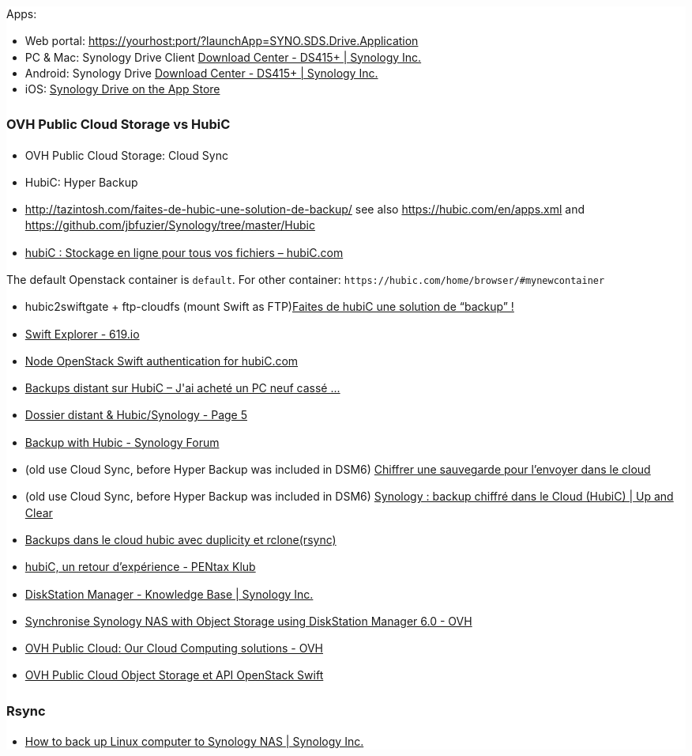Apps:

- Web portal: <https://yourhost:port/?launchApp=SYNO.SDS.Drive.Application>
- PC & Mac: Synology Drive Client [Download Center - DS415+ | Synology Inc.](https://www.synology.com/en-global/support/download/DS415+#utilities)
- Android: Synology Drive [Download Center - DS415+ | Synology Inc.](https://www.synology.com/en-global/support/download/DS415+#androids)
- iOS: [‎Synology Drive on the App Store](https://itunes.apple.com/us/app/synology-drive/id1267275421?mt=8)

### OVH Public Cloud Storage vs HubiC

- OVH Public Cloud Storage: Cloud Sync
- HubiC: Hyper Backup

- http://tazintosh.com/faites-de-hubic-une-solution-de-backup/ see also https://hubic.com/en/apps.xml and https://github.com/jbfuzier/Synology/tree/master/Hubic

- [hubiC : Stockage en ligne pour tous vos fichiers – hubiC.com](https://hubic.com/fr/)

The default Openstack container is `default`. For other container: `https://hubic.com/home/browser/#mynewcontainer`

- hubic2swiftgate + ftp-cloudfs (mount Swift as FTP)[Faites de hubiC une solution de “backup” !](http://tazintosh.com/faites-de-hubic-une-solution-de-backup/)
- [Swift Explorer - 619.io](http://www.619.io/swift-explorer)
- [Node OpenStack Swift authentication for hubiC.com](https://github.com/gierschv/node-hubic-swiftauth)
- [Backups distant sur HubiC – J'ai acheté un PC neuf cassé ...](http://blog.ght1pc9kc.fr/Backup-distant-sur-HubiC/)

- [Dossier distant & Hubic/Synology - Page 5](https://forums.hubic.com/showthread.php?5648-Dossier-distant-amp-Hubic-Synology/page5)
- [Backup with Hubic - Synology Forum](https://forum.synology.com/enu/viewtopic.php?f=260&t=115155)
- (old use Cloud Sync, before Hyper Backup was included in DSM6) [Chiffrer une sauvegarde pour l’envoyer dans le cloud](http://blogmotion.fr/systeme/backup-synology-cloud-13121)
- (old use Cloud Sync, before Hyper Backup was included in DSM6) [Synology : backup chiffré dans le Cloud (HubiC) | Up and Clear](https://upandclear.org/2016/02/13/synology-backup-chiffre-dans-le-cloud-hubic/)
- [Backups dans le cloud hubic avec duplicity et rclone(rsync)](http://nogues.pro/blog/backup-hubic-duplicity-rsync.html)
- [hubiC, un retour d’expérience - PENtax Klub](http://pentaxklub.com/hubic-retour-dexperience/)
- [DiskStation Manager - Knowledge Base | Synology Inc.](https://www.synology.com/en-us/knowledgebase/DSM/help/CloudSync/cloudsync)

- [Synchronise Synology NAS with Object Storage using DiskStation Manager 6.0 - OVH](https://www.ovh.com/us/g2090.synchronise_synology_nas_with_object_storage_using_diskstation_manager_60)
- [OVH Public Cloud: Our Cloud Computing solutions - OVH](https://www.ovh.com/us/cloud/storage/)
- [OVH Public Cloud Object Storage et API OpenStack Swift](https://gist.github.com/BaptisteDixneuf/85dc4419a0398446d2d3)

### Rsync

- [How to back up Linux computer to Synology NAS | Synology Inc.](https://www.synology.com/en-us/knowledgebase/DSM/tutorial/Backup/How_to_back_up_Linux_computer_to_Synology_NAS)
